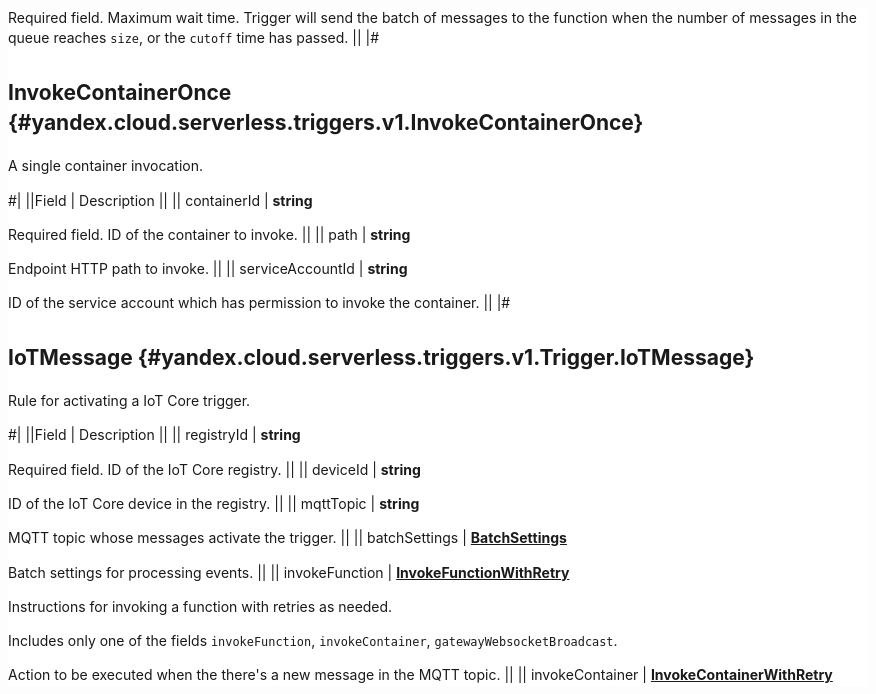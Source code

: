 Required field. Maximum wait time. Trigger will send the batch of messages to the function when
the number of messages in the queue reaches `size`, or the `cutoff` time has passed. ||
|#

## InvokeContainerOnce {#yandex.cloud.serverless.triggers.v1.InvokeContainerOnce}

A single container invocation.

#|
||Field | Description ||
|| containerId | **string**

Required field. ID of the container to invoke. ||
|| path | **string**

Endpoint HTTP path to invoke. ||
|| serviceAccountId | **string**

ID of the service account which has permission to invoke the container. ||
|#

## IoTMessage {#yandex.cloud.serverless.triggers.v1.Trigger.IoTMessage}

Rule for activating a IoT Core trigger.

#|
||Field | Description ||
|| registryId | **string**

Required field. ID of the IoT Core registry. ||
|| deviceId | **string**

ID of the IoT Core device in the registry. ||
|| mqttTopic | **string**

MQTT topic whose messages activate the trigger. ||
|| batchSettings | **[BatchSettings](#yandex.cloud.serverless.triggers.v1.BatchSettings)**

Batch settings for processing events. ||
|| invokeFunction | **[InvokeFunctionWithRetry](#yandex.cloud.serverless.triggers.v1.InvokeFunctionWithRetry)**

Instructions for invoking a function with retries as needed.

Includes only one of the fields `invokeFunction`, `invokeContainer`, `gatewayWebsocketBroadcast`.

Action to be executed when the there's a new message in the MQTT topic. ||
|| invokeContainer | **[InvokeContainerWithRetry](#yandex.cloud.serverless.triggers.v1.InvokeContainerWithRetry)**
